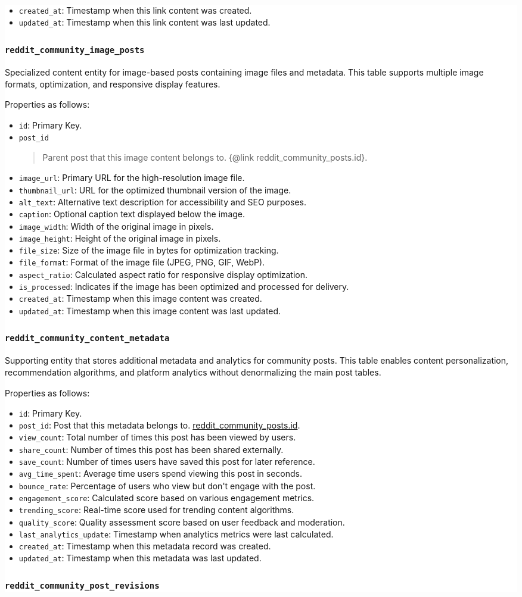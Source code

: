 - `created_at`: Timestamp when this link content was created.
- `updated_at`: Timestamp when this link content was last updated.

### `reddit_community_image_posts`

Specialized content entity for image-based posts containing image files
and metadata. This table supports multiple image formats, optimization,
and responsive display features.

Properties as follows:

- `id`: Primary Key.
- `post_id`
  > Parent post that this image content belongs to. {@link
  > reddit_community_posts.id}.
- `image_url`: Primary URL for the high-resolution image file.
- `thumbnail_url`: URL for the optimized thumbnail version of the image.
- `alt_text`: Alternative text description for accessibility and SEO purposes.
- `caption`: Optional caption text displayed below the image.
- `image_width`: Width of the original image in pixels.
- `image_height`: Height of the original image in pixels.
- `file_size`: Size of the image file in bytes for optimization tracking.
- `file_format`: Format of the image file (JPEG, PNG, GIF, WebP).
- `aspect_ratio`: Calculated aspect ratio for responsive display optimization.
- `is_processed`: Indicates if the image has been optimized and processed for delivery.
- `created_at`: Timestamp when this image content was created.
- `updated_at`: Timestamp when this image content was last updated.

### `reddit_community_content_metadata`

Supporting entity that stores additional metadata and analytics for
community posts. This table enables content personalization,
recommendation algorithms, and platform analytics without denormalizing
the main post tables.

Properties as follows:

- `id`: Primary Key.
- `post_id`: Post that this metadata belongs to. [reddit_community_posts.id](#reddit_community_posts).
- `view_count`: Total number of times this post has been viewed by users.
- `share_count`: Number of times this post has been shared externally.
- `save_count`: Number of times users have saved this post for later reference.
- `avg_time_spent`: Average time users spend viewing this post in seconds.
- `bounce_rate`: Percentage of users who view but don't engage with the post.
- `engagement_score`: Calculated score based on various engagement metrics.
- `trending_score`: Real-time score used for trending content algorithms.
- `quality_score`: Quality assessment score based on user feedback and moderation.
- `last_analytics_update`: Timestamp when analytics metrics were last calculated.
- `created_at`: Timestamp when this metadata record was created.
- `updated_at`: Timestamp when this metadata was last updated.

### `reddit_community_post_revisions`
